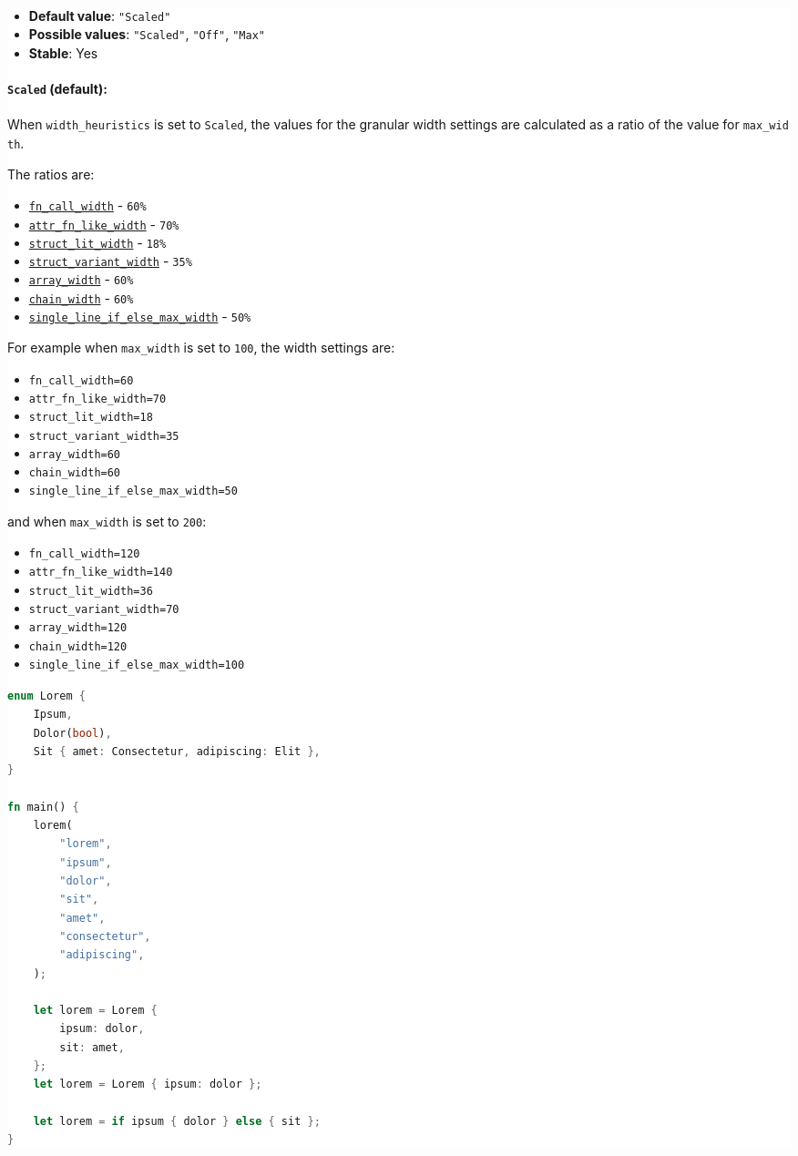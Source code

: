 - **Default value**: `"Scaled"`
- **Possible values**: `"Scaled"`, `"Off"`, `"Max"`
- **Stable**: Yes

#### `Scaled` (default):
When `width_heuristics` is set to `Scaled`, the values for the granular width settings are calculated as a ratio of the value for `max_width`.

The ratios are:
* [`fn_call_width`](#fn_call_width) - `60%`
* [`attr_fn_like_width`](#attr_fn_like_width) - `70%`
* [`struct_lit_width`](#struct_lit_width) - `18%`
* [`struct_variant_width`](#struct_variant_width) - `35%`
* [`array_width`](#array_width) - `60%`
* [`chain_width`](#chain_width) - `60%`
* [`single_line_if_else_max_width`](#single_line_if_else_max_width) - `50%`

For example when `max_width` is set to `100`, the width settings are:
* `fn_call_width=60`
* `attr_fn_like_width=70`
* `struct_lit_width=18`
* `struct_variant_width=35`
* `array_width=60`
* `chain_width=60`
* `single_line_if_else_max_width=50`

and when `max_width` is set to `200`:
* `fn_call_width=120`
* `attr_fn_like_width=140`
* `struct_lit_width=36`
* `struct_variant_width=70`
* `array_width=120`
* `chain_width=120`
* `single_line_if_else_max_width=100`

```rust
enum Lorem {
    Ipsum,
    Dolor(bool),
    Sit { amet: Consectetur, adipiscing: Elit },
}

fn main() {
    lorem(
        "lorem",
        "ipsum",
        "dolor",
        "sit",
        "amet",
        "consectetur",
        "adipiscing",
    );

    let lorem = Lorem {
        ipsum: dolor,
        sit: amet,
    };
    let lorem = Lorem { ipsum: dolor };

    let lorem = if ipsum { dolor } else { sit };
}
```
